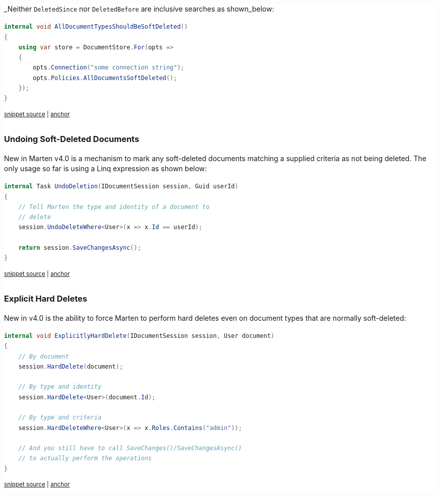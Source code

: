 
_Neither `DeletedSince` nor `DeletedBefore` are inclusive searches as shown_below:


<a id='snippet-sample_alldocumenttypesshouldbesoftdeleted'></a>
```cs
internal void AllDocumentTypesShouldBeSoftDeleted()
{
    using var store = DocumentStore.For(opts =>
    {
        opts.Connection("some connection string");
        opts.Policies.AllDocumentsSoftDeleted();
    });
}
```
<sup><a href='https://github.com/JasperFx/marten/blob/master/src/Marten.Testing/Examples/Deletes.cs#L36-L47' title='Snippet source file'>snippet source</a> | <a href='#snippet-sample_alldocumenttypesshouldbesoftdeleted' title='Start of snippet'>anchor</a></sup>


### Undoing Soft-Deleted Documents

New in Marten v4.0 is a mechanism to mark any soft-deleted documents matching a supplied criteria
as not being deleted. The only usage so far is using a Linq expression as shown below:


<a id='snippet-sample_undodeletion'></a>
```cs
internal Task UndoDeletion(IDocumentSession session, Guid userId)
{
    // Tell Marten the type and identity of a document to
    // delete
    session.UndoDeleteWhere<User>(x => x.Id == userId);

    return session.SaveChangesAsync();
}
```
<sup><a href='https://github.com/JasperFx/marten/blob/master/src/Marten.Testing/Examples/Deletes.cs#L23-L34' title='Snippet source file'>snippet source</a> | <a href='#snippet-sample_undodeletion' title='Start of snippet'>anchor</a></sup>


### Explicit Hard Deletes

New in v4.0 is the ability to force Marten to perform hard deletes even on document types
that are normally soft-deleted:


<a id='snippet-sample_harddeletes'></a>
```cs
internal void ExplicitlyHardDelete(IDocumentSession session, User document)
{
    // By document
    session.HardDelete(document);

    // By type and identity
    session.HardDelete<User>(document.Id);

    // By type and criteria
    session.HardDeleteWhere<User>(x => x.Roles.Contains("admin"));

    // And you still have to call SaveChanges()/SaveChangesAsync()
    // to actually perform the operations
}
```
<sup><a href='https://github.com/JasperFx/marten/blob/master/src/Marten.Testing/Examples/Deletes.cs#L49-L66' title='Snippet source file'>snippet source</a> | <a href='#snippet-sample_harddeletes' title='Start of snippet'>anchor</a></sup>
